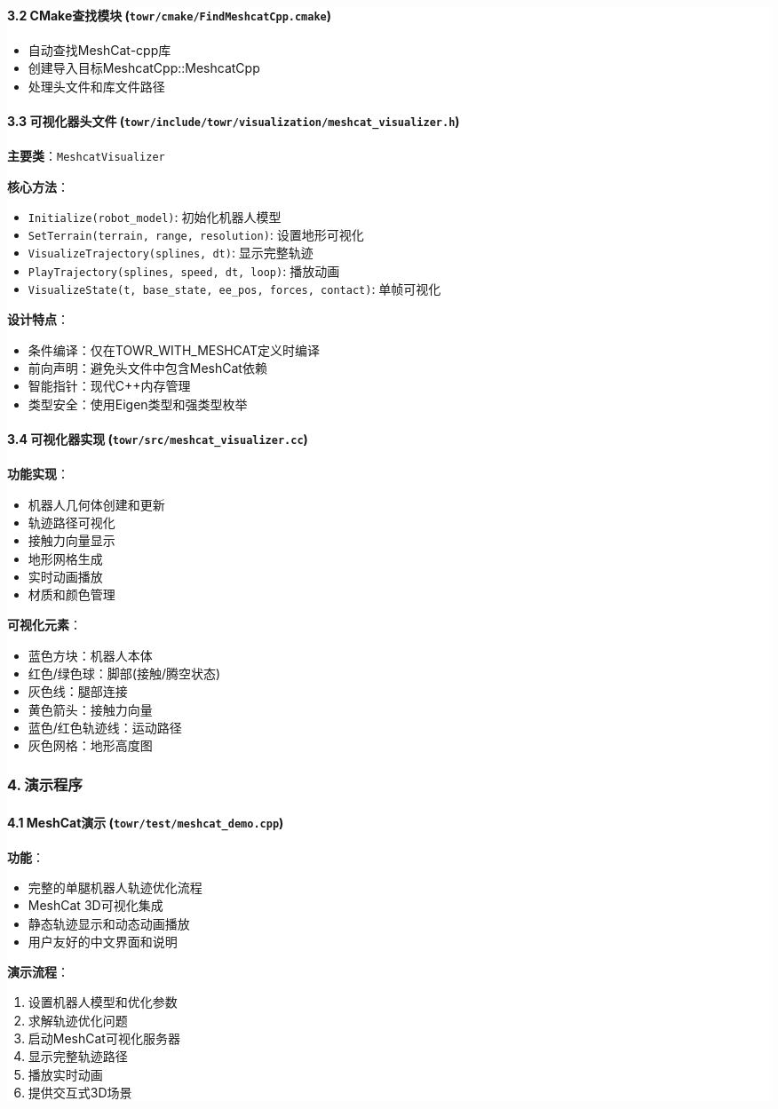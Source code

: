 #### 3.2 CMake查找模块 (`towr/cmake/FindMeshcatCpp.cmake`)
- 自动查找MeshCat-cpp库
- 创建导入目标MeshcatCpp::MeshcatCpp
- 处理头文件和库文件路径

#### 3.3 可视化器头文件 (`towr/include/towr/visualization/meshcat_visualizer.h`)
**主要类**：`MeshcatVisualizer`

**核心方法**：
- `Initialize(robot_model)`: 初始化机器人模型
- `SetTerrain(terrain, range, resolution)`: 设置地形可视化
- `VisualizeTrajectory(splines, dt)`: 显示完整轨迹
- `PlayTrajectory(splines, speed, dt, loop)`: 播放动画
- `VisualizeState(t, base_state, ee_pos, forces, contact)`: 单帧可视化

**设计特点**：
- 条件编译：仅在TOWR_WITH_MESHCAT定义时编译
- 前向声明：避免头文件中包含MeshCat依赖
- 智能指针：现代C++内存管理
- 类型安全：使用Eigen类型和强类型枚举

#### 3.4 可视化器实现 (`towr/src/meshcat_visualizer.cc`)
**功能实现**：
- 机器人几何体创建和更新
- 轨迹路径可视化
- 接触力向量显示
- 地形网格生成
- 实时动画播放
- 材质和颜色管理

**可视化元素**：
- 蓝色方块：机器人本体
- 红色/绿色球：脚部(接触/腾空状态)
- 灰色线：腿部连接
- 黄色箭头：接触力向量
- 蓝色/红色轨迹线：运动路径
- 灰色网格：地形高度图

### 4. 演示程序

#### 4.1 MeshCat演示 (`towr/test/meshcat_demo.cpp`)
**功能**：
- 完整的单腿机器人轨迹优化流程
- MeshCat 3D可视化集成
- 静态轨迹显示和动态动画播放
- 用户友好的中文界面和说明

**演示流程**：
1. 设置机器人模型和优化参数
2. 求解轨迹优化问题
3. 启动MeshCat可视化服务器
4. 显示完整轨迹路径
5. 播放实时动画
6. 提供交互式3D场景
